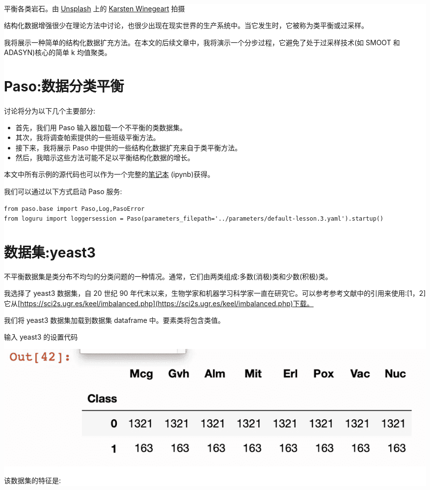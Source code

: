 平衡各类岩石。由 [Unsplash](https://unsplash.com/s/photos/balancing?utm_source=unsplash&utm_medium=referral&utm_content=creditCopyText) 上的 [Karsten Winegeart](https://unsplash.com/@karsten116?utm_source=unsplash&utm_medium=referral&utm_content=creditCopyText) 拍摄

结构化数据增强很少在理论方法中讨论，也很少出现在现实世界的生产系统中。当它发生时，它被称为类平衡或过采样。

我将展示一种简单的结构化数据扩充方法。在本文的后续文章中，我将演示一个分步过程，它避免了处于过采样技术(如 SMOOT 和 ADASYN)核心的简单 k 均值聚类。

# Paso:数据分类平衡

讨论将分为以下几个主要部分:

*   首先，我们用 Paso 输入器加载一个不平衡的类数据集。
*   其次，我将调查帕索提供的一些班级平衡方法。
*   接下来，我将展示 Paso 中提供的一些结构化数据扩充来自于类平衡方法。
*   然后，我暗示这些方法可能不足以平衡结构化数据的增长。

本文中所有示例的源代码也可以作为一个完整的[笔记本](https://github.com/bcottman/paso/blob/master/lessons/lesson-3.ipynb) (ipynb)获得。

我们可以通过以下方式启动 Paso 服务:

```
from paso.base import Paso,Log,PasoError
from loguru import loggersession = Paso(parameters_filepath='../parameters/default-lesson.3.yaml').startup()
```

# 数据集:yeast3

不平衡数据集是类分布不均匀的分类问题的一种情况。通常，它们由两类组成:多数(消极)类和少数(积极)类。

我选择了 yeast3 数据集，自 20 世纪 90 年代末以来，生物学家和机器学习科学家一直在研究它。可以参考参考文献中的引用来使用:[1，2]它从[https://sci2s.ugr.es/keel/imbalanced.php](https://sci2s.ugr.es/keel/imbalanced.php)下载。

我们将 yeast3 数据集加载到数据集 dataframe 中。要素类将包含类值。

输入 yeast3 的设置代码

![](img/7baf4503e725c9e625d7002f0bb95736.png)

该数据集的特征是:
